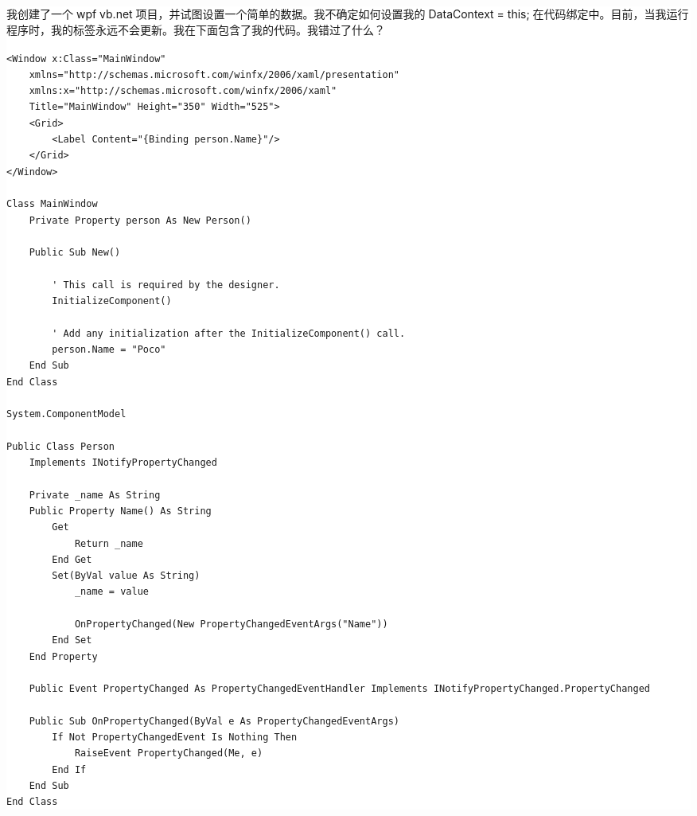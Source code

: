我创建了一个 wpf vb.net 项目，并试图设置一个简单的数据。我不确定如何设置我的 DataContext = this; 在代码绑定中。目前，当我运行程序时，我的标签永远不会更新。我在下面包含了我的代码。我错过了什么？

```
<Window x:Class="MainWindow"
    xmlns="http://schemas.microsoft.com/winfx/2006/xaml/presentation"
    xmlns:x="http://schemas.microsoft.com/winfx/2006/xaml"
    Title="MainWindow" Height="350" Width="525">
    <Grid>
        <Label Content="{Binding person.Name}"/>
    </Grid>
</Window>

Class MainWindow 
    Private Property person As New Person()

    Public Sub New()

        ' This call is required by the designer.
        InitializeComponent()

        ' Add any initialization after the InitializeComponent() call.
        person.Name = "Poco"
    End Sub
End Class

System.ComponentModel

Public Class Person
    Implements INotifyPropertyChanged

    Private _name As String
    Public Property Name() As String
        Get
            Return _name
        End Get
        Set(ByVal value As String)
            _name = value

            OnPropertyChanged(New PropertyChangedEventArgs("Name"))
        End Set
    End Property

    Public Event PropertyChanged As PropertyChangedEventHandler Implements INotifyPropertyChanged.PropertyChanged

    Public Sub OnPropertyChanged(ByVal e As PropertyChangedEventArgs)
        If Not PropertyChangedEvent Is Nothing Then
            RaiseEvent PropertyChanged(Me, e)
        End If
    End Sub
End Class 
```
